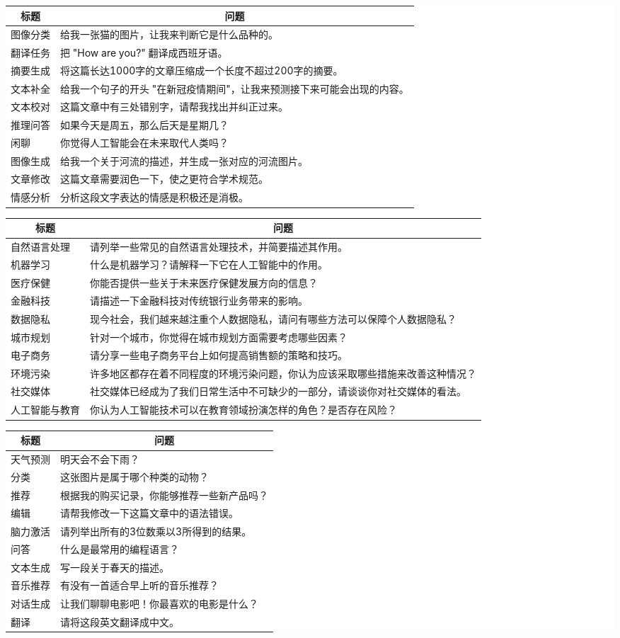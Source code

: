 | 标题 | 问题 |
| --- | --- |
| 图像分类 | 给我一张猫的图片，让我来判断它是什么品种的。|
| 翻译任务 | 把 "How are you?" 翻译成西班牙语。|
| 摘要生成 | 将这篇长达1000字的文章压缩成一个长度不超过200字的摘要。|
| 文本补全 | 给我一个句子的开头 "在新冠疫情期间"，让我来预测接下来可能会出现的内容。|
| 文本校对 | 这篇文章中有三处错别字，请帮我找出并纠正过来。|
| 推理问答 | 如果今天是周五，那么后天是星期几？|
| 闲聊 | 你觉得人工智能会在未来取代人类吗？|
| 图像生成 | 给我一个关于河流的描述，并生成一张对应的河流图片。|
| 文章修改 | 这篇文章需要润色一下，使之更符合学术规范。|
| 情感分析 | 分析这段文字表达的情感是积极还是消极。|

|标题|问题|
|----|----|
|自然语言处理|请列举一些常见的自然语言处理技术，并简要描述其作用。|
|机器学习|什么是机器学习？请解释一下它在人工智能中的作用。|
|医疗保健|你能否提供一些关于未来医疗保健发展方向的信息？|
|金融科技|请描述一下金融科技对传统银行业务带来的影响。|
|数据隐私|现今社会，我们越来越注重个人数据隐私，请问有哪些方法可以保障个人数据隐私？|
|城市规划|针对一个城市，你觉得在城市规划方面需要考虑哪些因素？|
|电子商务|请分享一些电子商务平台上如何提高销售额的策略和技巧。|
|环境污染|许多地区都存在着不同程度的环境污染问题，你认为应该采取哪些措施来改善这种情况？|
|社交媒体|社交媒体已经成为了我们日常生活中不可缺少的一部分，请谈谈你对社交媒体的看法。|
|人工智能与教育|你认为人工智能技术可以在教育领域扮演怎样的角色？是否存在风险？|

|标题|问题|
|-|-|
|天气预测|明天会不会下雨？|
|分类|这张图片是属于哪个种类的动物？|
|推荐|根据我的购买记录，你能够推荐一些新产品吗？|
|编辑|请帮我修改一下这篇文章中的语法错误。|
|脑力激活|请列举出所有的3位数乘以3所得到的结果。|
|问答|什么是最常用的编程语言？|
|文本生成|写一段关于春天的描述。|
|音乐推荐|有没有一首适合早上听的音乐推荐？|
|对话生成|让我们聊聊电影吧！你最喜欢的电影是什么？|
|翻译|请将这段英文翻译成中文。|
